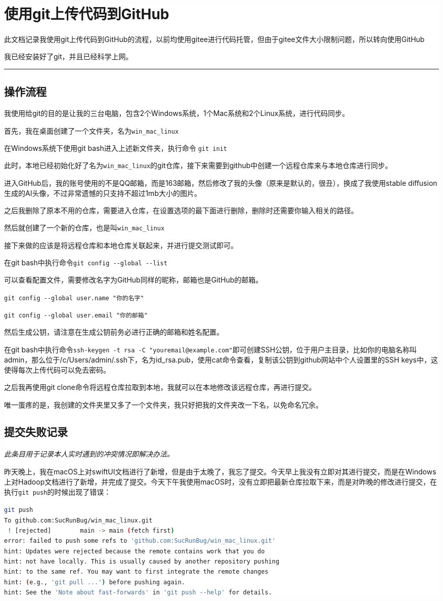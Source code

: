# 使用git上传代码到GitHub

此文档记录我使用git上传代码到GitHub的流程，以前均使用gitee进行代码托管，但由于gitee文件大小限制问题，所以转向使用GitHub

我已经安装好了git，并且已经科学上网。

------

## 操作流程

我使用给git的目的是让我的三台电脑，包含2个Windows系统，1个Mac系统和2个Linux系统，进行代码同步。

首先，我在桌面创建了一个文件夹，名为`win_mac_linux`

在Windows系统下使用git bash进入上述新文件夹，执行命令 `git init`

此时，本地已经初始化好了名为`win_mac_linux`的git仓库，接下来需要到github中创建一个远程仓库来与本地仓库进行同步。

进入GitHub后，我的账号使用的不是QQ邮箱，而是163邮箱，然后修改了我的头像（原来是默认的，很丑），换成了我使用stable diffusion生成的AI头像，不过非常遗憾的只支持不超过1mb大小的图片。

之后我删除了原本不用的仓库，需要进入仓库，在设置选项的最下面进行删除，删除时还需要你输入相关的路径。

然后就创建了一个新的仓库，也是叫`win_mac_linux`

接下来做的应该是将远程仓库和本地仓库关联起来，并进行提交测试即可。

在git bash中执行命令`git config --global --list`

可以查看配置文件，需要修改名字为GitHub同样的昵称，邮箱也是GitHub的邮箱。

`git config --global user.name "你的名字"`

`git config --global user.email "你的邮箱"`

然后生成公钥，请注意在生成公钥前务必进行正确的邮箱和姓名配置。

在git bash中执行命令`ssh-keygen -t rsa -C "youremail@example.com"`即可创建SSH公钥，位于用户主目录，比如你的电脑名称叫admin，那么位于/c/Users/admin/.ssh下，名为id_rsa.pub，使用cat命令查看，复制该公钥到github网站中个人设置里的SSH keys中，这使得每次上传代码可以免去密码。

之后我再使用git clone命令将远程仓库拉取到本地，我就可以在本地修改该远程仓库，再进行提交。

唯一蛋疼的是，我创建的文件夹里又多了一个文件夹，我只好把我的文件夹改一下名，以免命名冗余。

## 提交失败记录

*此条目用于记录本人实时遇到的冲突情况即解决办法。*

昨天晚上，我在macOS上对swiftUI文档进行了新增，但是由于太晚了，我忘了提交。今天早上我没有立即对其进行提交，而是在Windows上对Hadoop文档进行了新增，并完成了提交。今天下午我使用macOS时，没有立即把最新仓库拉取下来，而是对昨晚的修改进行提交，在执行`git push`的时候出现了错误：

```sh
git push
To github.com:SucRunBug/win_mac_linux.git
 ! [rejected]        main -> main (fetch first)
error: failed to push some refs to 'github.com:SucRunBug/win_mac_linux.git'
hint: Updates were rejected because the remote contains work that you do
hint: not have locally. This is usually caused by another repository pushing
hint: to the same ref. You may want to first integrate the remote changes
hint: (e.g., 'git pull ...') before pushing again.
hint: See the 'Note about fast-forwards' in 'git push --help' for details.
```
